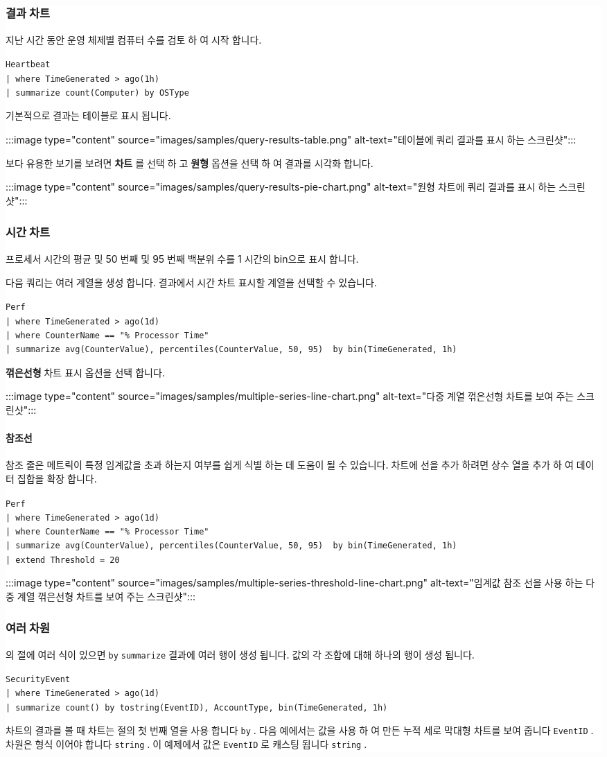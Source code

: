 ### <a name="chart-the-results"></a>결과 차트

지난 시간 동안 운영 체제별 컴퓨터 수를 검토 하 여 시작 합니다.

```kusto
Heartbeat
| where TimeGenerated > ago(1h)
| summarize count(Computer) by OSType  
```

기본적으로 결과는 테이블로 표시 됩니다.

:::image type="content" source="images/samples/query-results-table.png" alt-text="테이블에 쿼리 결과를 표시 하는 스크린샷":::

보다 유용한 보기를 보려면 **차트** 를 선택 하 고 **원형** 옵션을 선택 하 여 결과를 시각화 합니다.

:::image type="content" source="images/samples/query-results-pie-chart.png" alt-text="원형 차트에 쿼리 결과를 표시 하는 스크린샷":::

### <a name="timecharts"></a>시간 차트

프로세서 시간의 평균 및 50 번째 및 95 번째 백분위 수를 1 시간의 bin으로 표시 합니다. 

다음 쿼리는 여러 계열을 생성 합니다. 결과에서 시간 차트 표시할 계열을 선택할 수 있습니다.

```kusto
Perf
| where TimeGenerated > ago(1d) 
| where CounterName == "% Processor Time" 
| summarize avg(CounterValue), percentiles(CounterValue, 50, 95)  by bin(TimeGenerated, 1h)
```

**꺾은선형** 차트 표시 옵션을 선택 합니다.

:::image type="content" source="images/samples/multiple-series-line-chart.png" alt-text="다중 계열 꺾은선형 차트를 보여 주는 스크린샷":::

#### <a name="reference-line"></a>참조선

참조 줄은 메트릭이 특정 임계값을 초과 하는지 여부를 쉽게 식별 하는 데 도움이 될 수 있습니다. 차트에 선을 추가 하려면 상수 열을 추가 하 여 데이터 집합을 확장 합니다.

```kusto
Perf
| where TimeGenerated > ago(1d) 
| where CounterName == "% Processor Time" 
| summarize avg(CounterValue), percentiles(CounterValue, 50, 95)  by bin(TimeGenerated, 1h)
| extend Threshold = 20
```

:::image type="content" source="images/samples/multiple-series-threshold-line-chart.png" alt-text="임계값 참조 선을 사용 하는 다중 계열 꺾은선형 차트를 보여 주는 스크린샷":::


### <a name="multiple-dimensions"></a>여러 차원

의 절에 여러 식이 있으면 `by` `summarize` 결과에 여러 행이 생성 됩니다. 값의 각 조합에 대해 하나의 행이 생성 됩니다.

```kusto
SecurityEvent
| where TimeGenerated > ago(1d)
| summarize count() by tostring(EventID), AccountType, bin(TimeGenerated, 1h)
```

차트의 결과를 볼 때 차트는 절의 첫 번째 열을 사용 합니다 `by` . 다음 예에서는 값을 사용 하 여 만든 누적 세로 막대형 차트를 보여 줍니다 `EventID` . 차원은 형식 이어야 합니다 `string` . 이 예제에서 값은 `EventID` 로 캐스팅 됩니다 `string` .

